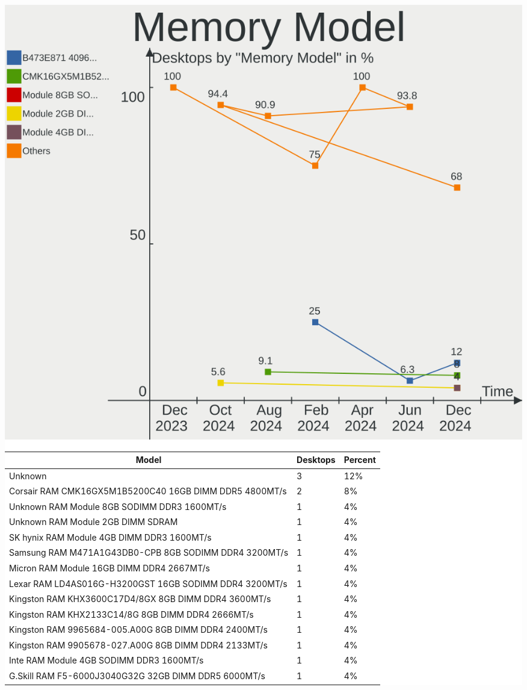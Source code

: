 ![Memory Model](./images/line_chart/memory_model.svg)

| Model                                                  | Desktops | Percent |
|--------------------------------------------------------|----------|---------|
| Unknown                                                | 3        | 12%     |
| Corsair RAM CMK16GX5M1B5200C40 16GB DIMM DDR5 4800MT/s | 2        | 8%      |
| Unknown RAM Module 8GB SODIMM DDR3 1600MT/s            | 1        | 4%      |
| Unknown RAM Module 2GB DIMM SDRAM                      | 1        | 4%      |
| SK hynix RAM Module 4GB DIMM DDR3 1600MT/s             | 1        | 4%      |
| Samsung RAM M471A1G43DB0-CPB 8GB SODIMM DDR4 3200MT/s  | 1        | 4%      |
| Micron RAM Module 16GB DIMM DDR4 2667MT/s              | 1        | 4%      |
| Lexar RAM LD4AS016G-H3200GST 16GB SODIMM DDR4 3200MT/s | 1        | 4%      |
| Kingston RAM KHX3600C17D4/8GX 8GB DIMM DDR4 3600MT/s   | 1        | 4%      |
| Kingston RAM KHX2133C14/8G 8GB DIMM DDR4 2666MT/s      | 1        | 4%      |
| Kingston RAM 9965684-005.A00G 8GB DIMM DDR4 2400MT/s   | 1        | 4%      |
| Kingston RAM 9905678-027.A00G 8GB DIMM DDR4 2133MT/s   | 1        | 4%      |
| Inte RAM Module 4GB SODIMM DDR3 1600MT/s               | 1        | 4%      |
| G.Skill RAM F5-6000J3040G32G 32GB DIMM DDR5 6000MT/s   | 1        | 4%      |
